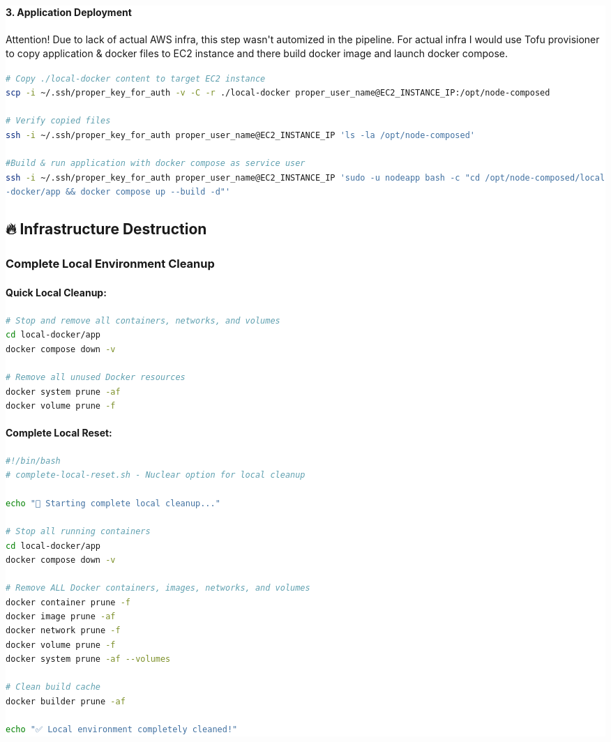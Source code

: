 #### 3. Application Deployment
Attention! Due to lack of actual AWS infra, this step wasn't automized in the pipeline. For actual infra I would use Tofu provisioner to copy application & docker files to EC2 instance and there build docker image and launch docker compose.

```bash
# Copy ./local-docker content to target EC2 instance
scp -i ~/.ssh/proper_key_for_auth -v -C -r ./local-docker proper_user_name@EC2_INSTANCE_IP:/opt/node-composed

# Verify copied files
ssh -i ~/.ssh/proper_key_for_auth proper_user_name@EC2_INSTANCE_IP 'ls -la /opt/node-composed'

#Build & run application with docker compose as service user
ssh -i ~/.ssh/proper_key_for_auth proper_user_name@EC2_INSTANCE_IP 'sudo -u nodeapp bash -c "cd /opt/node-composed/local-docker/app && docker compose up --build -d"'
```

## 🔥 Infrastructure Destruction

### Complete Local Environment Cleanup

#### Quick Local Cleanup:
```bash
# Stop and remove all containers, networks, and volumes
cd local-docker/app
docker compose down -v

# Remove all unused Docker resources
docker system prune -af
docker volume prune -f
```

#### Complete Local Reset:
```bash
#!/bin/bash
# complete-local-reset.sh - Nuclear option for local cleanup

echo "🧹 Starting complete local cleanup..."

# Stop all running containers
cd local-docker/app
docker compose down -v

# Remove ALL Docker containers, images, networks, and volumes
docker container prune -f
docker image prune -af
docker network prune -f
docker volume prune -f
docker system prune -af --volumes

# Clean build cache
docker builder prune -af

echo "✅ Local environment completely cleaned!"
```
